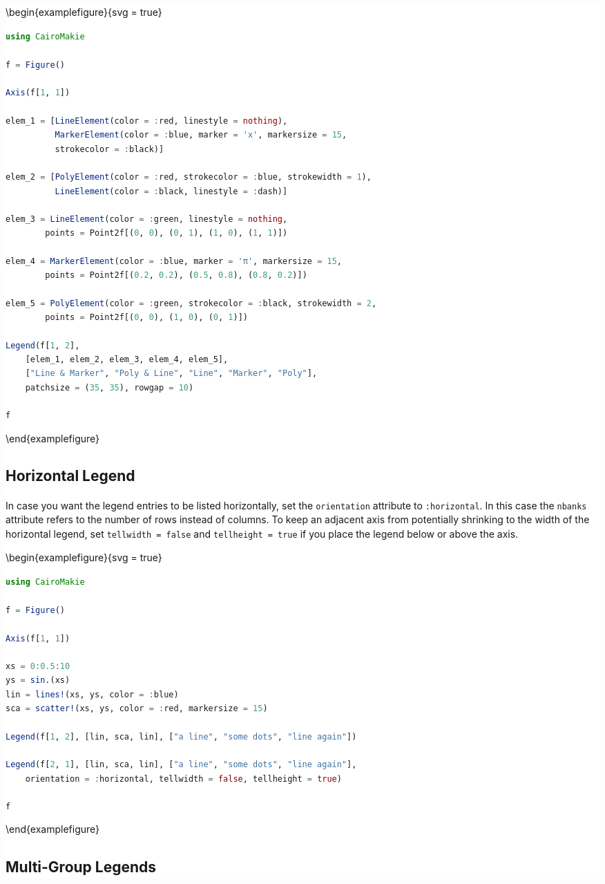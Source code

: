 \begin{examplefigure}{svg = true}
```julia
using CairoMakie

f = Figure()

Axis(f[1, 1])

elem_1 = [LineElement(color = :red, linestyle = nothing),
          MarkerElement(color = :blue, marker = 'x', markersize = 15,
          strokecolor = :black)]

elem_2 = [PolyElement(color = :red, strokecolor = :blue, strokewidth = 1),
          LineElement(color = :black, linestyle = :dash)]

elem_3 = LineElement(color = :green, linestyle = nothing,
        points = Point2f[(0, 0), (0, 1), (1, 0), (1, 1)])

elem_4 = MarkerElement(color = :blue, marker = 'π', markersize = 15,
        points = Point2f[(0.2, 0.2), (0.5, 0.8), (0.8, 0.2)])

elem_5 = PolyElement(color = :green, strokecolor = :black, strokewidth = 2,
        points = Point2f[(0, 0), (1, 0), (0, 1)])

Legend(f[1, 2],
    [elem_1, elem_2, elem_3, elem_4, elem_5],
    ["Line & Marker", "Poly & Line", "Line", "Marker", "Poly"],
    patchsize = (35, 35), rowgap = 10)

f
```
\end{examplefigure}
## Horizontal Legend

In case you want the legend entries to be listed horizontally, set the `orientation`
attribute to `:horizontal`. In this case the `nbanks` attribute refers to the
number of rows instead of columns. To keep an adjacent axis from potentially shrinking to
the width of the horizontal legend, set `tellwidth = false` and `tellheight = true`
if you place the legend below or above the axis.

\begin{examplefigure}{svg = true}
```julia
using CairoMakie

f = Figure()

Axis(f[1, 1])

xs = 0:0.5:10
ys = sin.(xs)
lin = lines!(xs, ys, color = :blue)
sca = scatter!(xs, ys, color = :red, markersize = 15)

Legend(f[1, 2], [lin, sca, lin], ["a line", "some dots", "line again"])

Legend(f[2, 1], [lin, sca, lin], ["a line", "some dots", "line again"],
    orientation = :horizontal, tellwidth = false, tellheight = true)

f
```
\end{examplefigure}
## Multi-Group Legends
